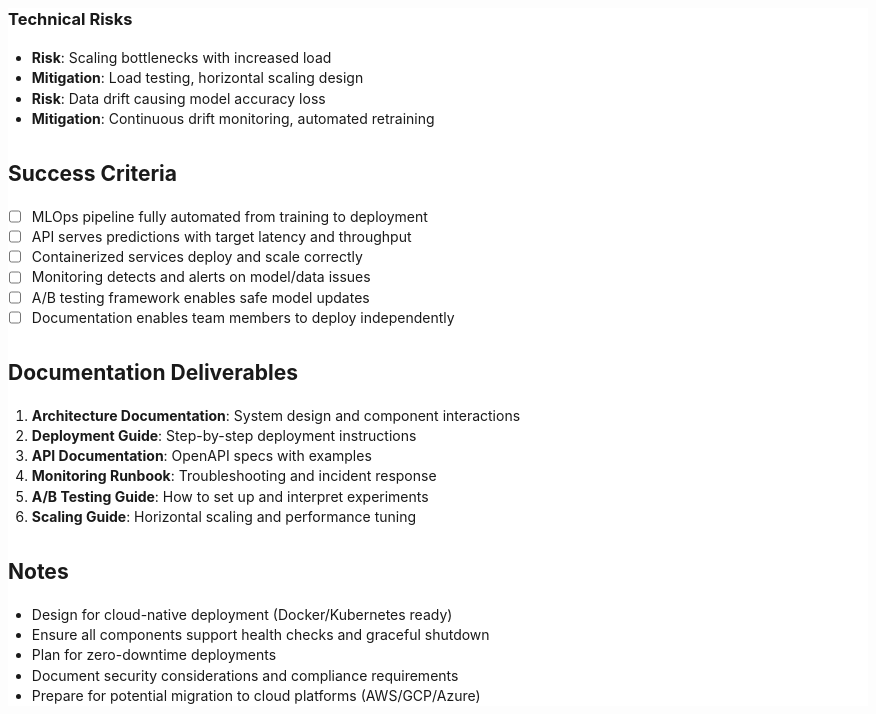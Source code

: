 ### Technical Risks
- **Risk**: Scaling bottlenecks with increased load
- **Mitigation**: Load testing, horizontal scaling design
- **Risk**: Data drift causing model accuracy loss
- **Mitigation**: Continuous drift monitoring, automated retraining

## Success Criteria
- [ ] MLOps pipeline fully automated from training to deployment
- [ ] API serves predictions with target latency and throughput
- [ ] Containerized services deploy and scale correctly
- [ ] Monitoring detects and alerts on model/data issues
- [ ] A/B testing framework enables safe model updates
- [ ] Documentation enables team members to deploy independently

## Documentation Deliverables

1. **Architecture Documentation**: System design and component interactions
2. **Deployment Guide**: Step-by-step deployment instructions
3. **API Documentation**: OpenAPI specs with examples
4. **Monitoring Runbook**: Troubleshooting and incident response
5. **A/B Testing Guide**: How to set up and interpret experiments
6. **Scaling Guide**: Horizontal scaling and performance tuning

## Notes
- Design for cloud-native deployment (Docker/Kubernetes ready)
- Ensure all components support health checks and graceful shutdown
- Plan for zero-downtime deployments
- Document security considerations and compliance requirements
- Prepare for potential migration to cloud platforms (AWS/GCP/Azure)
